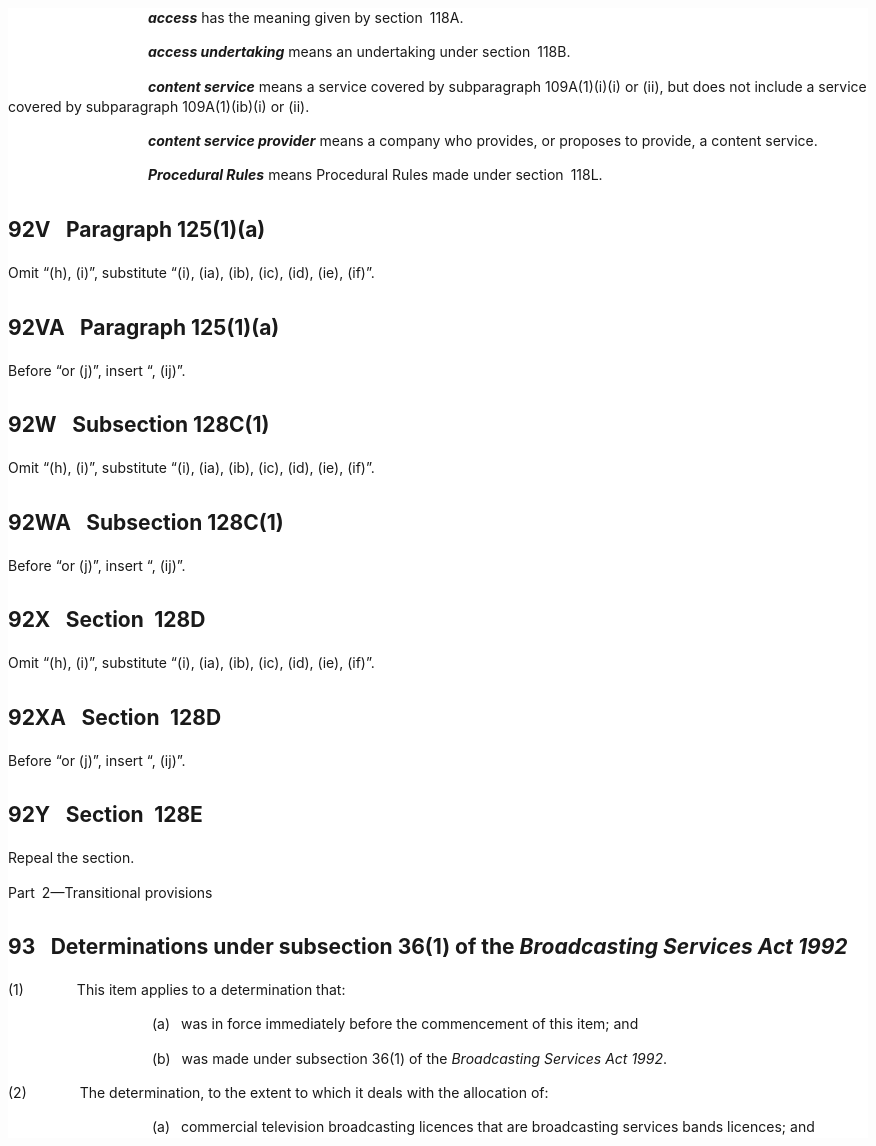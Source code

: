                     <a name="access"></a>**_access_** has the meaning given by section 118A.

                    <a name="access-undertaking"></a>**_access undertaking_** means an undertaking under section 118B.

                    <a name="content-servic"></a>**_content service_** means a service covered by subparagraph 109A(1)(i)(i) or (ii), but does not include a service covered by subparagraph 109A(1)(ib)(i) or (ii).

                    <a name="content-servic-provid"></a>**_content service provider_** means a company who provides, or proposes to provide, a content service.

                    <a name="procur-rule"></a>**_Procedural Rules_** means Procedural Rules made under section 118L.

## 92V  Paragraph 125(1)(a)

Omit “(h), (i)”, substitute “(i), (ia), (ib), (ic), (id), (ie), (if)”.

## 92VA  Paragraph 125(1)(a)

Before “or (j)”, insert “, (ij)”.

## 92W  Subsection 128C(1)

Omit “(h), (i)”, substitute “(i), (ia), (ib), (ic), (id), (ie), (if)”.

## 92WA  Subsection 128C(1)

Before “or (j)”, insert “, (ij)”.

## 92X  Section 128D

Omit “(h), (i)”, substitute “(i), (ia), (ib), (ic), (id), (ie), (if)”.

## 92XA  Section 128D

Before “or (j)”, insert “, (ij)”.

## 92Y  Section 128E

Repeal the section.

<h7 class="ActHead7">Part 2—Transitional provisions</h7>

## 93  Determinations under subsection 36(1) of the _Broadcasting Services Act 1992_

(1)        This item applies to a determination that:

                     (a)  was in force immediately before the commencement of this item; and

                     (b)  was made under subsection 36(1) of the _Broadcasting Services Act 1992_.

(2)        The determination, to the extent to which it deals with the allocation of:

                     (a)  commercial television broadcasting licences that are broadcasting services bands licences; and
